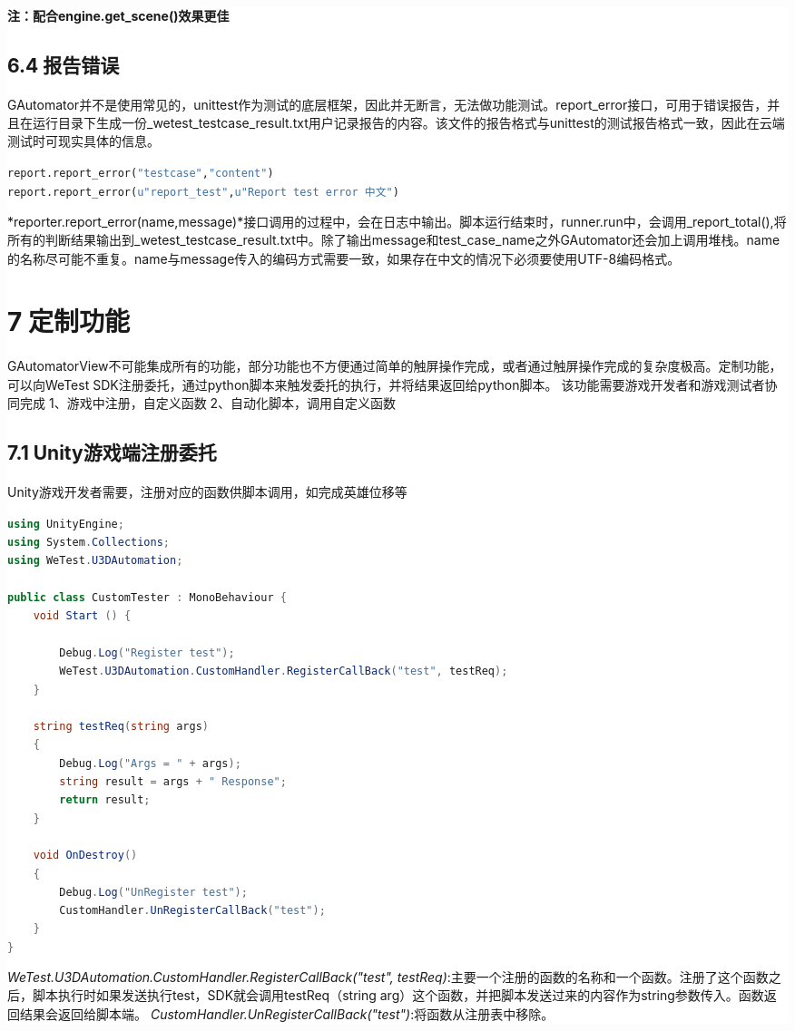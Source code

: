 **注：配合engine.get_scene()效果更佳**

<a name="6.4"></a>

## 6.4 报告错误
GAutomator并不是使用常见的，unittest作为测试的底层框架，因此并无断言，无法做功能测试。report_error接口，可用于错误报告，并且在运行目录下生成一份_wetest_testcase_result.txt用户记录报告的内容。该文件的报告格式与unittest的测试报告格式一致，因此在云端测试时可现实具体的信息。

```python
report.report_error("testcase","content")
report.report_error(u"report_test",u"Report test error 中文")
```

*reporter.report_error(name,message)*接口调用的过程中，会在日志中输出。脚本运行结束时，runner.run中，会调用_report_total(),将所有的判断结果输出到_wetest_testcase_result.txt中。除了输出message和test_case_name之外GAutomator还会加上调用堆栈。name的名称尽可能不重复。name与message传入的编码方式需要一致，如果存在中文的情况下必须要使用UTF-8编码格式。


<a name="7"></a>

# 7 定制功能
GAutomatorView不可能集成所有的功能，部分功能也不方便通过简单的触屏操作完成，或者通过触屏操作完成的复杂度极高。定制功能，可以向WeTest SDK注册委托，通过python脚本来触发委托的执行，并将结果返回给python脚本。
该功能需要游戏开发者和游戏测试者协同完成
1、游戏中注册，自定义函数
2、自动化脚本，调用自定义函数
<a name="7.1"></a>

## 7.1 Unity游戏端注册委托
Unity游戏开发者需要，注册对应的函数供脚本调用，如完成英雄位移等
```C#
using UnityEngine;
using System.Collections;
using WeTest.U3DAutomation;

public class CustomTester : MonoBehaviour {
	void Start () {

        Debug.Log("Register test");
        WeTest.U3DAutomation.CustomHandler.RegisterCallBack("test", testReq);
	}

    string testReq(string args)
    {
        Debug.Log("Args = " + args);
        string result = args + " Response";
        return result;
    }

    void OnDestroy()
    {
        Debug.Log("UnRegister test");
        CustomHandler.UnRegisterCallBack("test");
    }
}

```
*WeTest.U3DAutomation.CustomHandler.RegisterCallBack("test", testReq)*:主要一个注册的函数的名称和一个函数。注册了这个函数之后，脚本执行时如果发送执行test，SDK就会调用testReq（string arg）这个函数，并把脚本发送过来的内容作为string参数传入。函数返回结果会返回给脚本端。
*CustomHandler.UnRegisterCallBack("test")*:将函数从注册表中移除。
